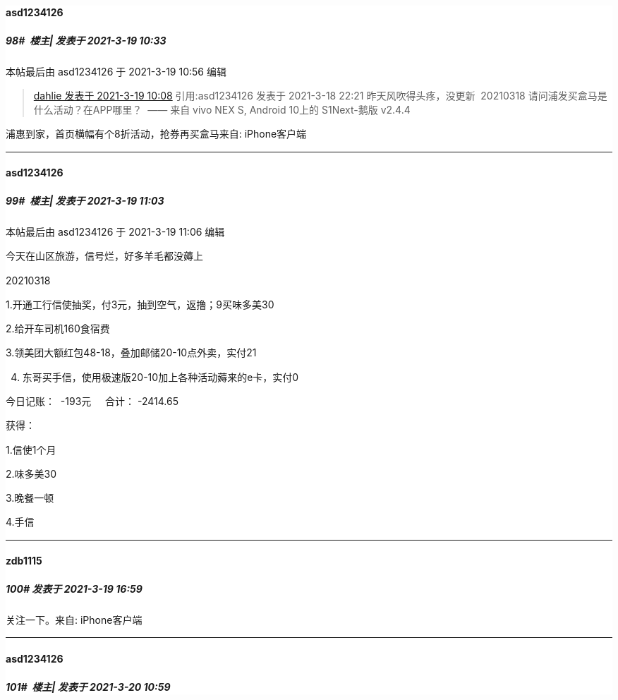 ####  asd1234126  
##### 98#         楼主| 发表于 2021-3-19 10:33


 本帖最后由 asd1234126 于 2021-3-19 10:56 编辑 
<blockquote><a href="httphttps://bbs.saraba1st.com/2b/forum.php?mod=redirect&amp;goto=findpost&amp;pid=50672377&amp;ptid=1990527" target="_blank"> dahlie 发表于 2021-3-19 10:08</a> 引用:asd1234126 发表于 2021-3-18 22:21 昨天风吹得头疼，没更新  20210318 请问浦发买盒马是什么活动？在APP哪里？  —— 来自 vivo NEX S, Android 10上的 S1Next-鹅版 v2.4.4 </blockquote>
浦惠到家，首页横幅有个8折活动，抢券再买盒马来自: iPhone客户端


*****

####  asd1234126  
##### 99#         楼主| 发表于 2021-3-19 11:03


 本帖最后由 asd1234126 于 2021-3-19 11:06 编辑 

今天在山区旅游，信号烂，好多羊毛都没薅上


20210318

1.开通工行信使抽奖，付3元，抽到空气，返撸；9买味多美30

2.给开车司机160食宿费

3.领美团大额红包48-18，叠加邮储20-10点外卖，实付21

4. 东哥买手信，使用极速版20-10加上各种活动薅来的e卡，实付0


今日记账：  -193元     合计： -2414.65

获得：

1.信使1个月

2.味多美30

3.晚餐一顿

4.手信


*****

####  zdb1115  
##### 100#       发表于 2021-3-19 16:59


关注一下。来自: iPhone客户端


*****

####  asd1234126  
##### 101#         楼主| 发表于 2021-3-20 10:59
